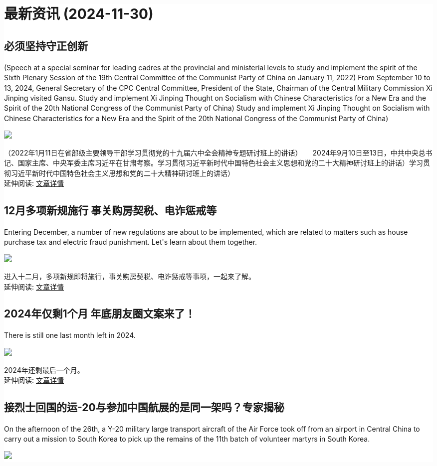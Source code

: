 # 最新资讯 (2024-11-30) 
## 必须坚持守正创新   
(Speech at a special seminar for leading cadres at the provincial and ministerial levels to study and implement the spirit of the Sixth Plenary Session of the 19th Central Committee of the Communist Party of China on January 11, 2022) From September 10 to 13, 2024, General Secretary of the CPC Central Committee, President of the State, Chairman of the Central Military Commission Xi Jinping visited Gansu. Study and implement Xi Jinping Thought on Socialism with Chinese Characteristics for a New Era and the Spirit of the 20th National Congress of the Communist Party of China) Study and implement Xi Jinping Thought on Socialism with Chinese Characteristics for a New Era and the Spirit of the 20th National Congress of the Communist Party of China)   

<img src="https://p1.img.cctvpic.com/photoworkspace/2024/11/30/2024113015581462689.jpg" />   

（2022年1月11日在省部级主要领导干部学习贯彻党的十九届六中全会精神专题研讨班上的讲话）　　2024年9月10日至13日，中共中央总书记、国家主席、中央军委主席习近平在甘肃考察。学习贯彻习近平新时代中国特色社会主义思想和党的二十大精神研讨班上的讲话）学习贯彻习近平新时代中国特色社会主义思想和党的二十大精神研讨班上的讲话）   
延伸阅读: [文章详情](https://news.cctv.com/2024/11/30/ARTI0iF2TdjIV4zJ8MngbugE241130.shtml)   

<qrcode title="必须坚持守正创新" image="https://p1.img.cctvpic.com/photoworkspace/2024/11/30/2024113015581462689.jpg" />   

## 12月多项新规施行 事关购房契税、电诈惩戒等   
Entering December, a number of new regulations are about to be implemented, which are related to matters such as house purchase tax and electric fraud punishment. Let's learn about them together.   

<img src="https://p2.img.cctvpic.com/photoworkspace/2024/11/30/2024113015595964680.png" />   

进入十二月，多项新规即将施行，事关购房契税、电诈惩戒等事项，一起来了解。   
延伸阅读: [文章详情](https://news.cctv.com/2024/11/30/ARTIji2EVPRnPRA9Q7NsichG241130.shtml)   

<qrcode title="12月多项新规施行 事关购房契税、电诈惩戒等" image="https://p2.img.cctvpic.com/photoworkspace/2024/11/30/2024113015595964680.png" />   

## 2024年仅剩1个月 年底朋友圈文案来了！   
There is still one last month left in 2024.   

<img src="https://p1.img.cctvpic.com/photoworkspace/2024/11/30/2024113016012598691.jpg" />   

2024年还剩最后一个月。   
延伸阅读: [文章详情](https://news.cctv.com/2024/11/30/ARTIn1x9LwaVMaaDFcLbfa68241130.shtml)   

<qrcode title="2024年仅剩1个月 年底朋友圈文案来了！" image="https://p1.img.cctvpic.com/photoworkspace/2024/11/30/2024113016012598691.jpg" />   

## 接烈士回国的运-20与参加中国航展的是同一架吗？专家揭秘   
On the afternoon of the 26th, a Y-20 military large transport aircraft of the Air Force took off from an airport in Central China to carry out a mission to South Korea to pick up the remains of the 11th batch of volunteer martyrs in South Korea.   

<img src="https://p1.img.cctvpic.com/photoworkspace/2024/11/30/2024113015573786494.jpg" />   
